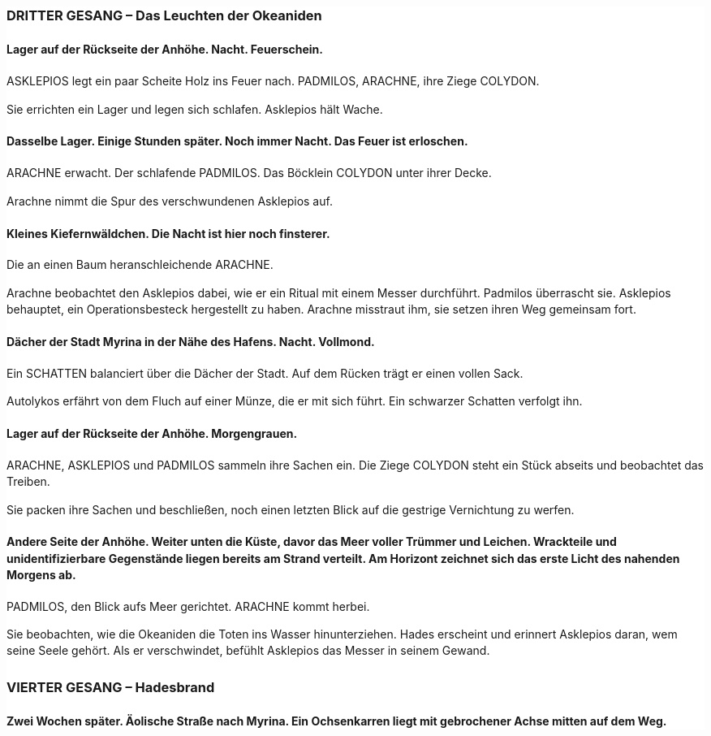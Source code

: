 ### DRITTER GESANG – Das Leuchten der Okeaniden
#### Lager auf der Rückseite der Anhöhe. Nacht. Feuerschein.

ASKLEPIOS legt ein paar Scheite Holz ins Feuer nach. PADMILOS, ARACHNE, ihre Ziege COLYDON.

Sie errichten ein Lager und legen sich schlafen. Asklepios hält Wache.

#### Dasselbe Lager. Einige Stunden später. Noch immer Nacht. Das Feuer ist erloschen.

ARACHNE erwacht. Der schlafende PADMILOS. Das Böcklein COLYDON unter ihrer Decke.

Arachne nimmt die Spur des verschwundenen Asklepios auf.

#### Kleines Kiefernwäldchen. Die Nacht ist hier noch finsterer.

Die an einen Baum heranschleichende ARACHNE.

Arachne beobachtet den Asklepios dabei, wie er ein Ritual mit einem Messer durchführt. Padmilos überrascht sie. Asklepios behauptet, ein Operationsbesteck hergestellt zu haben. Arachne misstraut ihm, sie setzen ihren Weg gemeinsam fort.

#### Dächer der Stadt Myrina in der Nähe des Hafens. Nacht. Vollmond.

Ein SCHATTEN balanciert über die Dächer der Stadt. Auf dem Rücken trägt er einen vollen Sack.

Autolykos erfährt von dem Fluch auf einer Münze, die er mit sich führt. Ein schwarzer Schatten verfolgt ihn.

#### Lager auf der Rückseite der Anhöhe. Morgengrauen.

ARACHNE, ASKLEPIOS und PADMILOS sammeln ihre Sachen ein. Die Ziege COLYDON steht ein Stück abseits und beobachtet das Treiben.

Sie packen ihre Sachen und beschließen, noch einen letzten Blick auf die gestrige Vernichtung zu werfen.

#### Andere Seite der Anhöhe. Weiter unten die Küste, davor das Meer voller Trümmer und Leichen. Wrackteile und unidentifizierbare Gegenstände liegen bereits am Strand verteilt. Am Horizont zeichnet sich das erste Licht des nahenden Morgens ab.

PADMILOS, den Blick aufs Meer gerichtet. ARACHNE kommt herbei.

Sie beobachten, wie die Okeaniden die Toten ins Wasser hinunterziehen. Hades erscheint und erinnert Asklepios daran, wem seine Seele gehört. Als er verschwindet, befühlt Asklepios das Messer in seinem Gewand.

### VIERTER GESANG – Hadesbrand
#### Zwei Wochen später. Äolische Straße nach Myrina. Ein Ochsenkarren liegt mit gebrochener Achse mitten auf dem Weg.

